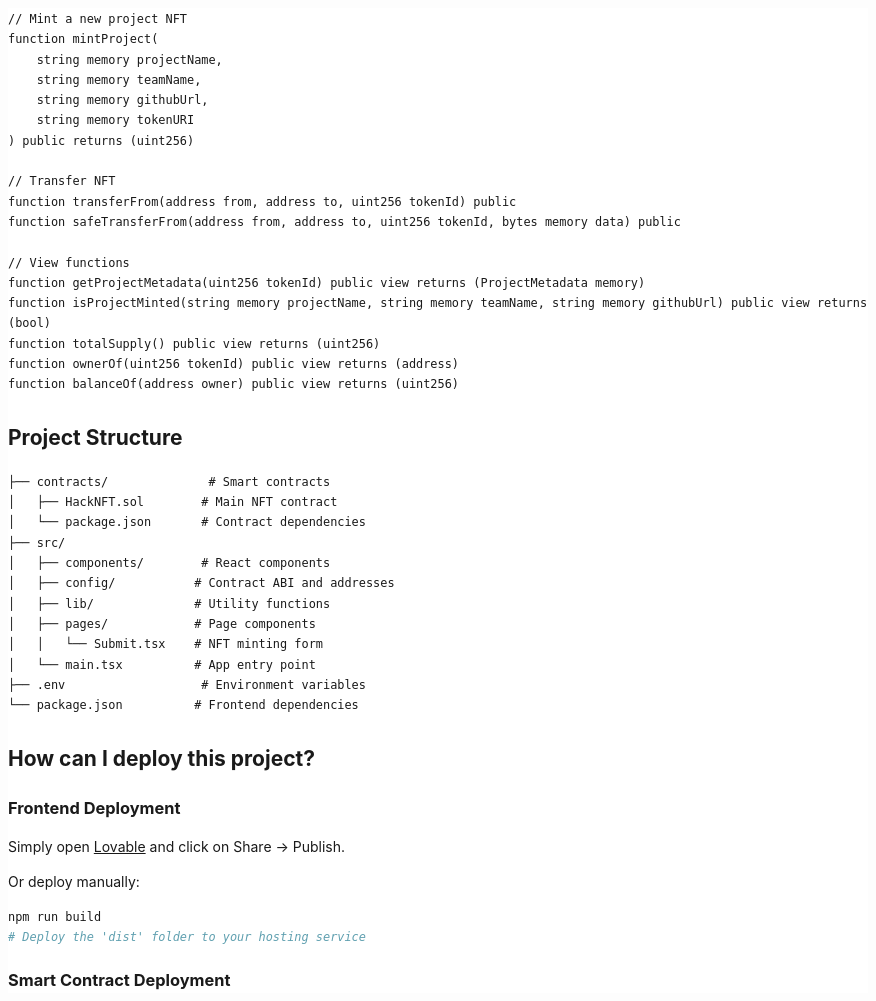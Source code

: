 ```solidity
// Mint a new project NFT
function mintProject(
    string memory projectName,
    string memory teamName,
    string memory githubUrl,
    string memory tokenURI
) public returns (uint256)

// Transfer NFT
function transferFrom(address from, address to, uint256 tokenId) public
function safeTransferFrom(address from, address to, uint256 tokenId, bytes memory data) public

// View functions
function getProjectMetadata(uint256 tokenId) public view returns (ProjectMetadata memory)
function isProjectMinted(string memory projectName, string memory teamName, string memory githubUrl) public view returns (bool)
function totalSupply() public view returns (uint256)
function ownerOf(uint256 tokenId) public view returns (address)
function balanceOf(address owner) public view returns (uint256)
```

## Project Structure

```
├── contracts/              # Smart contracts
│   ├── HackNFT.sol        # Main NFT contract
│   └── package.json       # Contract dependencies
├── src/
│   ├── components/        # React components
│   ├── config/           # Contract ABI and addresses
│   ├── lib/              # Utility functions
│   ├── pages/            # Page components
│   │   └── Submit.tsx    # NFT minting form
│   └── main.tsx          # App entry point
├── .env                   # Environment variables
└── package.json          # Frontend dependencies
```

## How can I deploy this project?

### Frontend Deployment

Simply open [Lovable](https://lovable.dev/projects/26702f01-0171-45dd-a071-0b6fd933d1cf) and click on Share -> Publish.

Or deploy manually:
```bash
npm run build
# Deploy the 'dist' folder to your hosting service
```

### Smart Contract Deployment
